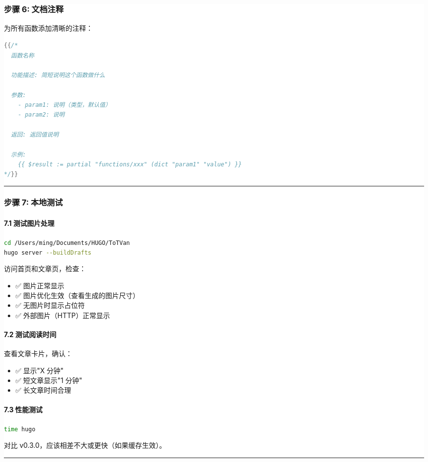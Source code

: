 
### 步骤 6: 文档注释

为所有函数添加清晰的注释：

```go
{{/*
  函数名称

  功能描述: 简短说明这个函数做什么

  参数:
    - param1: 说明（类型，默认值）
    - param2: 说明

  返回: 返回值说明

  示例:
    {{ $result := partial "functions/xxx" (dict "param1" "value") }}
*/}}
```

---

### 步骤 7: 本地测试

#### 7.1 测试图片处理

```bash
cd /Users/ming/Documents/HUGO/ToTVan
hugo server --buildDrafts
```

访问首页和文章页，检查：
- ✅ 图片正常显示
- ✅ 图片优化生效（查看生成的图片尺寸）
- ✅ 无图片时显示占位符
- ✅ 外部图片（HTTP）正常显示

#### 7.2 测试阅读时间

查看文章卡片，确认：
- ✅ 显示"X 分钟"
- ✅ 短文章显示"1 分钟"
- ✅ 长文章时间合理

#### 7.3 性能测试

```bash
time hugo
```

对比 v0.3.0，应该相差不大或更快（如果缓存生效）。

---
